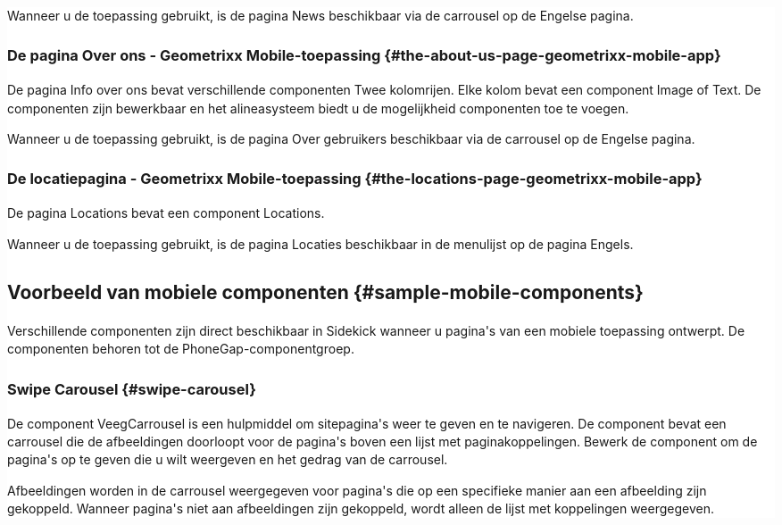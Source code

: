 Wanneer u de toepassing gebruikt, is de pagina News beschikbaar via de carrousel op de Engelse pagina.

### De pagina Over ons - Geometrixx Mobile-toepassing {#the-about-us-page-geometrixx-mobile-app}

De pagina Info over ons bevat verschillende componenten Twee kolomrijen. Elke kolom bevat een component Image of Text. De componenten zijn bewerkbaar en het alineasysteem biedt u de mogelijkheid componenten toe te voegen.

Wanneer u de toepassing gebruikt, is de pagina Over gebruikers beschikbaar via de carrousel op de Engelse pagina.

### De locatiepagina - Geometrixx Mobile-toepassing {#the-locations-page-geometrixx-mobile-app}

De pagina Locations bevat een component Locations.

Wanneer u de toepassing gebruikt, is de pagina Locaties beschikbaar in de menulijst op de pagina Engels.

## Voorbeeld van mobiele componenten {#sample-mobile-components}

Verschillende componenten zijn direct beschikbaar in Sidekick wanneer u pagina&#39;s van een mobiele toepassing ontwerpt. De componenten behoren tot de PhoneGap-componentgroep.

### Swipe Carousel {#swipe-carousel}

De component VeegCarrousel is een hulpmiddel om sitepagina&#39;s weer te geven en te navigeren. De component bevat een carrousel die de afbeeldingen doorloopt voor de pagina&#39;s boven een lijst met paginakoppelingen. Bewerk de component om de pagina&#39;s op te geven die u wilt weergeven en het gedrag van de carrousel.

Afbeeldingen worden in de carrousel weergegeven voor pagina&#39;s die op een specifieke manier aan een afbeelding zijn gekoppeld. Wanneer pagina&#39;s niet aan afbeeldingen zijn gekoppeld, wordt alleen de lijst met koppelingen weergegeven.
